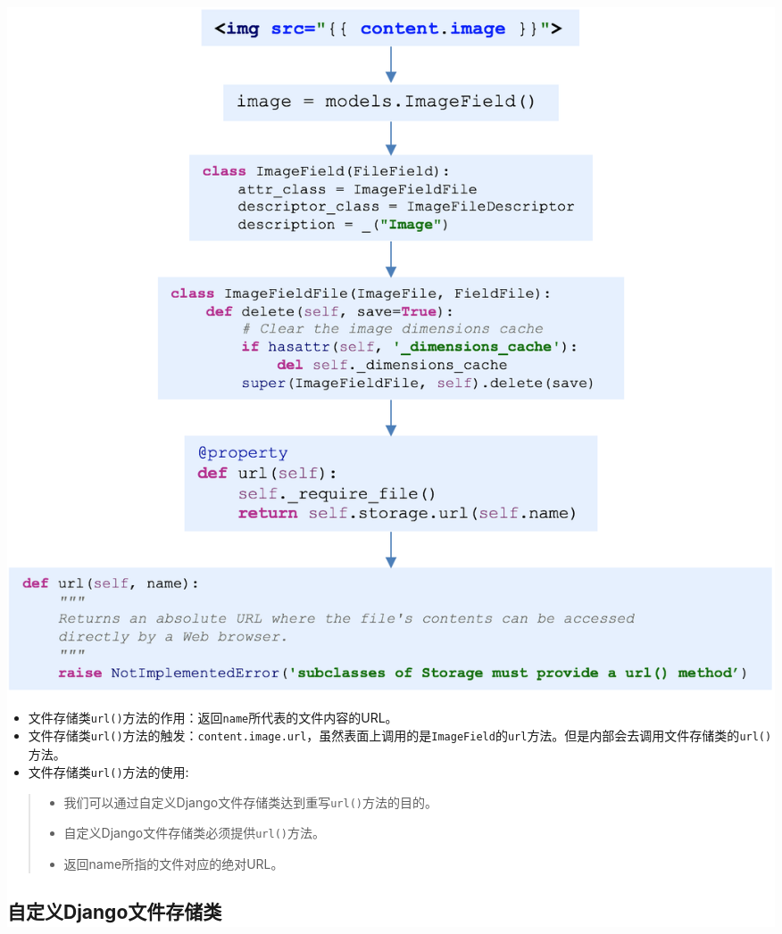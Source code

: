 ![](/refer/文件存储类url()方法.png)

- 文件存储类`url()`方法的作用：返回`name`所代表的文件内容的URL。
- 文件存储类`url()`方法的触发：`content.image.url`，虽然表面上调用的是`ImageField`的`url`方法。但是内部会去调用文件存储类的`url()`方法。
- 文件存储类`url()`方法的使用:

> - 我们可以通过自定义Django文件存储类达到重写`url()`方法的目的。
>
> - 自定义Django文件存储类必须提供`url()`方法。
>
> - 返回name所指的文件对应的绝对URL。

## 自定义Django文件存储类
